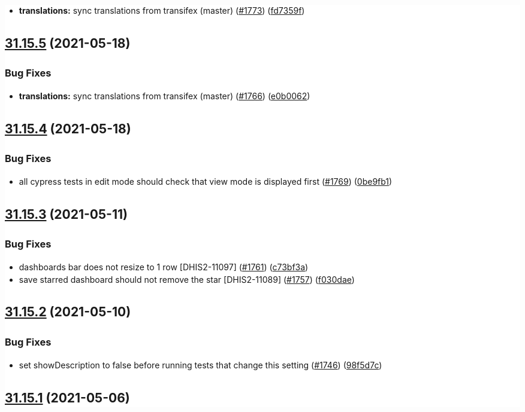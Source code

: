 * **translations:** sync translations from transifex (master) ([#1773](https://github.com/dhis2/dashboard-app/issues/1773)) ([fd7359f](https://github.com/dhis2/dashboard-app/commit/fd7359f3d7efc017ea0a333902f5faf17d410b2a))

## [31.15.5](https://github.com/dhis2/dashboard-app/compare/v31.15.4...v31.15.5) (2021-05-18)


### Bug Fixes

* **translations:** sync translations from transifex (master) ([#1766](https://github.com/dhis2/dashboard-app/issues/1766)) ([e0b0062](https://github.com/dhis2/dashboard-app/commit/e0b0062e6a37a0aa630f080f415babc3333012bd))

## [31.15.4](https://github.com/dhis2/dashboard-app/compare/v31.15.3...v31.15.4) (2021-05-18)


### Bug Fixes

* all cypress tests in edit mode should check that view mode is displayed first ([#1769](https://github.com/dhis2/dashboard-app/issues/1769)) ([0be9fb1](https://github.com/dhis2/dashboard-app/commit/0be9fb1f39271909c0a042378c2d31e89eb5d3dd))

## [31.15.3](https://github.com/dhis2/dashboard-app/compare/v31.15.2...v31.15.3) (2021-05-11)


### Bug Fixes

* dashboards bar does not resize to 1 row [DHIS2-11097] ([#1761](https://github.com/dhis2/dashboard-app/issues/1761)) ([c73bf3a](https://github.com/dhis2/dashboard-app/commit/c73bf3a5f7e8b0d09bb6c7ed570e8ea489c71169))
* save starred dashboard should not remove the star [DHIS2-11089] ([#1757](https://github.com/dhis2/dashboard-app/issues/1757)) ([f030dae](https://github.com/dhis2/dashboard-app/commit/f030dae1df85b93c78bfe14bdc929aca8dc18704))

## [31.15.2](https://github.com/dhis2/dashboard-app/compare/v31.15.1...v31.15.2) (2021-05-10)


### Bug Fixes

* set showDescription to false before running tests that change this setting ([#1746](https://github.com/dhis2/dashboard-app/issues/1746)) ([98f5d7c](https://github.com/dhis2/dashboard-app/commit/98f5d7c03156627176dde5ae66e06a0196310b1e))

## [31.15.1](https://github.com/dhis2/dashboard-app/compare/v31.15.0...v31.15.1) (2021-05-06)

